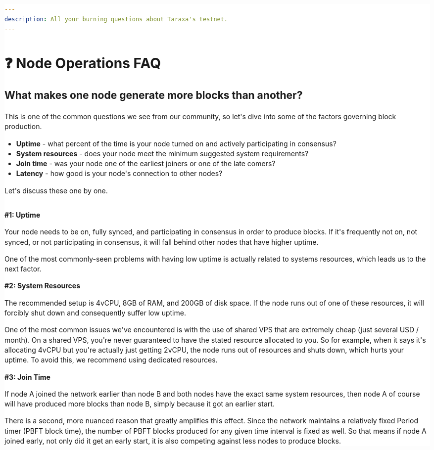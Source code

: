 ```yaml
---
description: All your burning questions about Taraxa's testnet.
---
```


# ❓ Node Operations FAQ

## What makes one node generate more blocks than another?&#x20;

This is one of the common questions we see from our community, so let's dive into some of the factors governing block production.&#x20;

* **Uptime** - what percent of the time is your node turned on and actively participating in consensus?&#x20;
* **System resources** - does your node meet the minimum suggested system requirements?
* **Join time** - was your node one of the earliest joiners or one of the late comers?&#x20;
* **Latency** - how good is your node's connection to other nodes?&#x20;

Let's discuss these one by one.&#x20;

****

**#1: Uptime**

Your node needs to be on, fully synced, and participating in consensus in order to produce blocks. If it's frequently not on, not synced, or not participating in consensus, it will fall behind other nodes that have higher uptime.&#x20;

One of the most commonly-seen problems with having low uptime is actually related to systems resources, which leads us to the next factor.&#x20;



**#2: System Resources**

The recommended setup is 4vCPU, 8GB of RAM, and 200GB of disk space. If the node runs out of one of these resources, it will forcibly shut down and consequently suffer low uptime.&#x20;

One of the most common issues we've encountered is with the use of shared VPS that are extremely cheap (just several USD / month). On a shared VPS, you're never guaranteed to have the stated resource allocated to you. So for example, when it says it's allocating 4vCPU but you're actually just getting 2vCPU, the node runs out of resources and shuts down, which hurts your uptime. To avoid this, we recommend using dedicated resources.&#x20;



**#3: Join Time**

If node A joined the network earlier than node B and both nodes have the exact same system resources, then node A of course will have produced more blocks than node B, simply because it got an earlier start.&#x20;

There is a second, more nuanced reason that greatly amplifies this effect. Since the network maintains a relatively fixed Period timer (PBFT block time), the number of PBFT blocks produced for any given time interval is fixed as well. So that means if node A joined early, not only did it get an early start, it is also competing against less nodes to produce blocks.&#x20;
